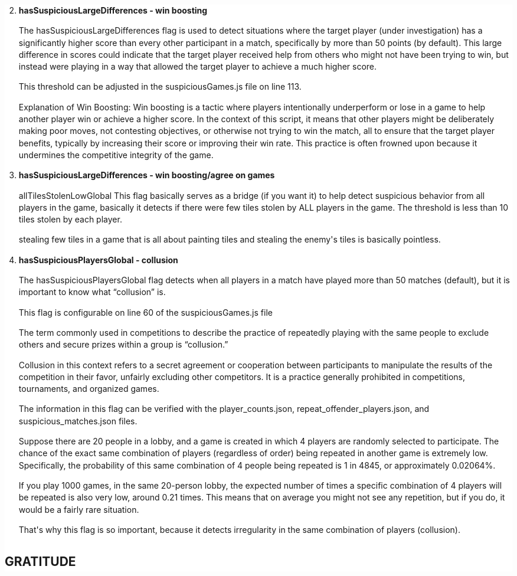 2. **hasSuspiciousLargeDifferences - win boosting**

    The hasSuspiciousLargeDifferences flag is used to detect situations where the target player (under investigation) has a significantly higher score than every other participant in a match, specifically by more than 50 points (by default). This large difference in scores could indicate that the target player received help from others who might not have been trying to win, but instead were playing in a way that allowed the target player to achieve a much higher score.

    This threshold can be adjusted in the suspiciousGames.js file on line 113.

    Explanation of Win Boosting:
    Win boosting is a tactic where players intentionally underperform or lose in a game to help another player win or achieve a higher score. In the context of this script, it means that other players might be deliberately making poor moves, not contesting objectives, or otherwise not trying to win the match, all to ensure that the target player benefits, typically by increasing their score or improving their win rate. This practice is often frowned upon because it undermines the competitive integrity of the game.

3.  **hasSuspiciousLargeDifferences - win boosting/agree on games**

    allTilesStolenLowGlobal This flag basically serves as a bridge (if you want it) to help detect suspicious behavior from all players in the game, basically it detects if there were few tiles stolen by ALL players in the game. The threshold is less than 10 tiles stolen by each player.

    stealing few tiles in a game that is all about painting tiles and stealing the enemy's tiles is basically pointless.

4. **hasSuspiciousPlayersGlobal - collusion**

    The hasSuspiciousPlayersGlobal flag detects when all players in a match have played more than 50 matches (default), but it is important to know what “collusion” is.

    This flag is configurable on line 60 of the suspiciousGames.js file

    The term commonly used in competitions to describe the practice of repeatedly playing with the same people to exclude others and secure prizes within a group is “collusion.”

    Collusion in this context refers to a secret agreement or cooperation between participants to manipulate the results of the competition in their favor, unfairly excluding other competitors. It is a practice generally prohibited in competitions, tournaments, and organized games.

    The information in this flag can be verified with the player_counts.json, repeat_offender_players.json, and suspicious_matches.json files.

    Suppose there are 20 people in a lobby, and a game is created in which 4 players are randomly selected to participate. The chance of the exact same combination of players (regardless of order) being repeated in another game is extremely low. Specifically, the probability of this same combination of 4 people being repeated is 1 in 4845, or approximately 0.02064%.

    If you play 1000 games, in the same 20-person lobby, the expected number of times a specific combination of 4 players will be repeated is also very low, around 0.21 times. This means that on average you might not see any repetition, but if you do, it would be a fairly rare situation.

    That's why this flag is so important, because it detects irregularity in the same combination of players (collusion).

## GRATITUDE
